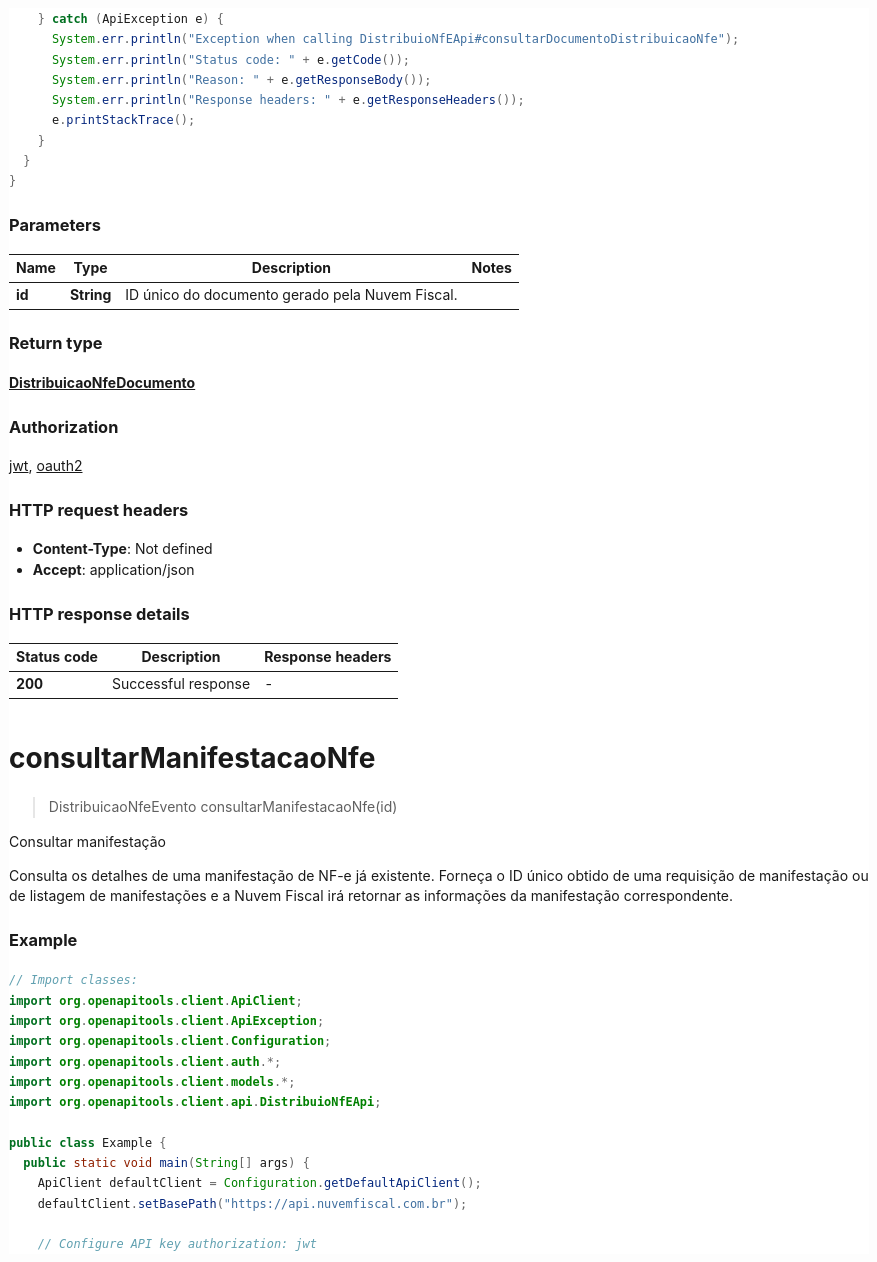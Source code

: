 ```java
    } catch (ApiException e) {
      System.err.println("Exception when calling DistribuioNfEApi#consultarDocumentoDistribuicaoNfe");
      System.err.println("Status code: " + e.getCode());
      System.err.println("Reason: " + e.getResponseBody());
      System.err.println("Response headers: " + e.getResponseHeaders());
      e.printStackTrace();
    }
  }
}
```

### Parameters

| Name | Type | Description  | Notes |
|------------- | ------------- | ------------- | -------------|
| **id** | **String**| ID único do documento gerado pela Nuvem Fiscal. | |

### Return type

[**DistribuicaoNfeDocumento**](DistribuicaoNfeDocumento.md)

### Authorization

[jwt](../README.md#jwt), [oauth2](../README.md#oauth2)

### HTTP request headers

 - **Content-Type**: Not defined
 - **Accept**: application/json

### HTTP response details
| Status code | Description | Response headers |
|-------------|-------------|------------------|
| **200** | Successful response |  -  |

<a id="consultarManifestacaoNfe"></a>
# **consultarManifestacaoNfe**
> DistribuicaoNfeEvento consultarManifestacaoNfe(id)

Consultar manifestação

Consulta os detalhes de uma manifestação de NF-e já existente. Forneça o ID único obtido de uma requisição de manifestação ou de listagem de manifestações e a Nuvem Fiscal irá retornar as informações da manifestação correspondente.

### Example
```java
// Import classes:
import org.openapitools.client.ApiClient;
import org.openapitools.client.ApiException;
import org.openapitools.client.Configuration;
import org.openapitools.client.auth.*;
import org.openapitools.client.models.*;
import org.openapitools.client.api.DistribuioNfEApi;

public class Example {
  public static void main(String[] args) {
    ApiClient defaultClient = Configuration.getDefaultApiClient();
    defaultClient.setBasePath("https://api.nuvemfiscal.com.br");
    
    // Configure API key authorization: jwt
```